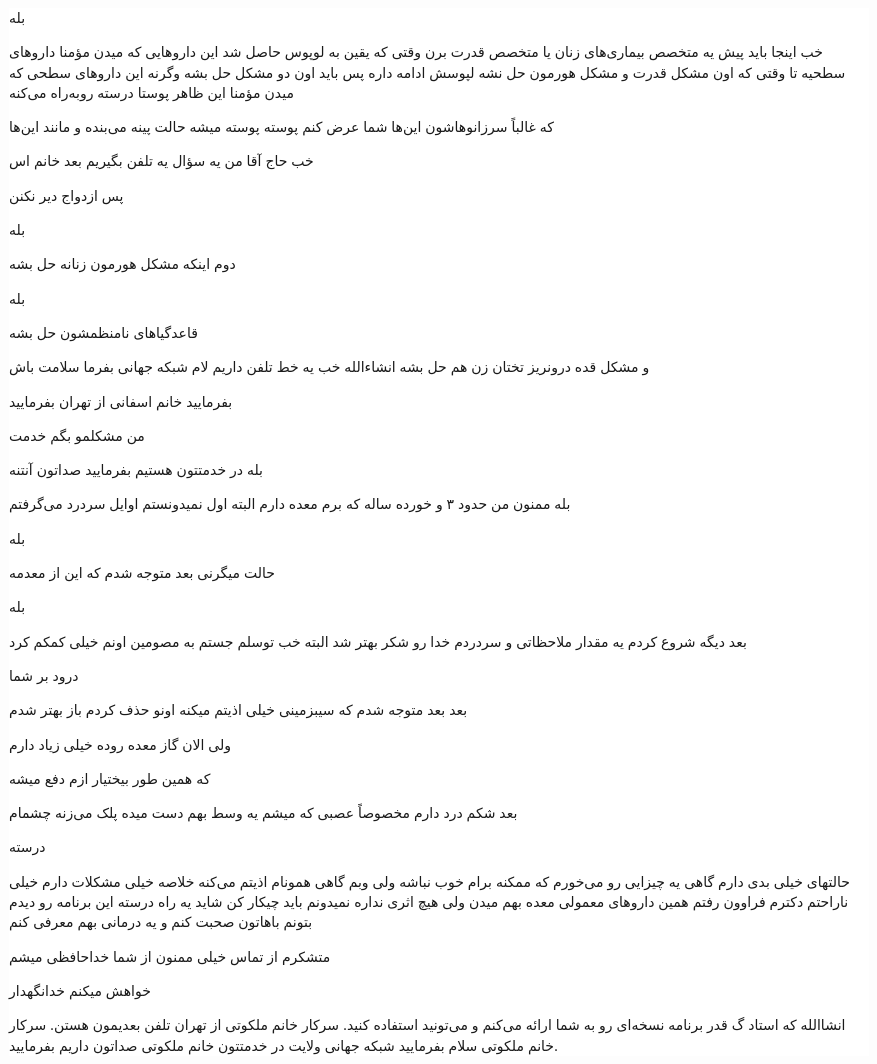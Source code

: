 بله

خب اینجا باید پیش یه متخصص بیماری‌های زنان یا متخصص قدرت برن وقتی که یقین به لوپوس حاصل شد این داروهایی که میدن مؤمنا داروهای سطحیه تا وقتی که اون مشکل قدرت و مشکل هورمون حل نشه لپوسش ادامه داره پس باید اون دو مشکل حل بشه وگرنه این داروهای سطحی که میدن مؤمنا این ظاهر پوستا درسته روبه‌راه می‌کنه

که غالباً سرزانوهاشون این‌ها شما عرض کنم پوسته پوسته میشه حالت پینه می‌بنده و مانند این‌ها

خب حاج آقا من یه سؤال یه تلفن بگیریم بعد خانم اس

پس ازدواج دیر نکنن

بله

دوم اینکه مشکل هورمون زنانه حل بشه

بله

قاعدگیاهای نامنظمشون حل بشه

و مشکل قده درونریز تختان زن هم حل بشه انشاءالله خب یه خط تلفن داریم لام شبکه جهانی بفرما سلامت باش

بفرمایید خانم اسفانی از تهران بفرمایید

من مشکلمو بگم خدمت

بله در خدمتتون هستیم بفرمایید صداتون آنتنه

بله ممنون من حدود ۳ و خورده ساله که برم معده دارم البته اول نمیدونستم اوایل سردرد می‌گرفتم

بله

حالت میگرنی بعد متوجه شدم که این از معدمه

بله

بعد دیگه شروع کردم یه مقدار ملاحظاتی و سردردم خدا رو شکر بهتر شد البته خب توسلم جستم به مصومین اونم خیلی کمکم کرد

درود بر شما

بعد بعد متوجه شدم که سیبزمینی خیلی اذیتم میکنه اونو حذف کردم باز بهتر شدم

ولی الان گاز معده روده خیلی زیاد دارم

که همین طور بیختیار ازم دفع میشه

بعد شکم درد دارم مخصوصاً عصبی که میشم یه وسط بهم دست میده پلک می‌زنه چشمام

درسته

حالتهای خیلی بدی دارم گاهی یه چیزایی رو می‌خورم که ممکنه برام خوب نباشه ولی وبم گاهی همونام اذیتم می‌کنه خلاصه خیلی مشکلات دارم خیلی ناراحتم دکترم فراوون رفتم همین داروهای معمولی معده بهم میدن ولی هیچ اثری نداره نمیدونم باید چیکار کن شاید یه راه درسته این برنامه رو دیدم بتونم باهاتون صحبت کنم و یه درمانی بهم معرفی کنم

متشکرم از تماس خیلی ممنون از شما خداحافظی میشم

خواهش میکنم خدانگهدار

انشاالله که استاد گ قدر برنامه نسخه‌ای رو به شما ارائه می‌کنم و می‌تونید استفاده کنید. سرکار خانم ملکوتی از تهران تلفن بعدیمون هستن. سرکار خانم ملکوتی سلام بفرمایید شبکه جهانی ولایت در خدمتتون خانم ملکوتی صداتون داریم بفرمایید.
